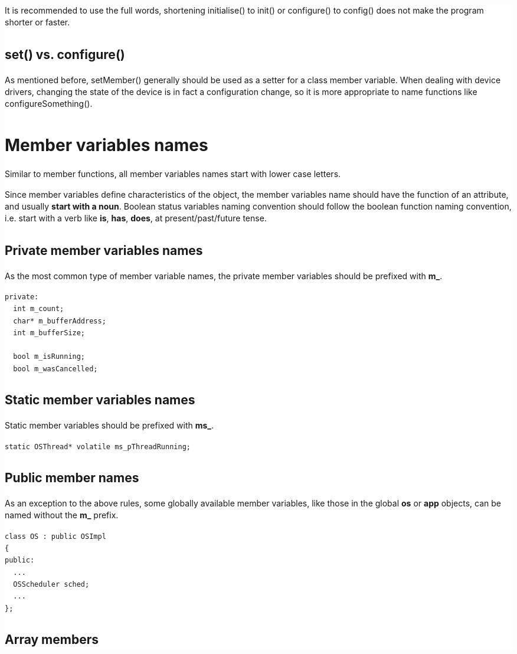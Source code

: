 It is recommended to use the full words, shortening initialise() to init() or configure() to config() does not make the program shorter or faster.

set() vs. configure()
---------------------

As mentioned before, setMember() generally should be used as a setter for a class member variable. When dealing with device drivers, changing the state of the device is in fact a configuration change, so it is more appropriate to name functions like configureSomething().

Member variables names
======================

Similar to member functions, all member variables names start with lower case letters.

Since member variables define characteristics of the object, the member variables name should have the function of an attribute, and usually **start with a noun**. Boolean status variables naming convention should follow the boolean function naming convention, i.e. start with a verb like **is**, **has**, **does**, at present/past/future tense.

Private member variables names
------------------------------

As the most common type of member variable names, the private member variables should be prefixed with **m_**.

    private:
      int m_count;
      char* m_bufferAddress;
      int m_bufferSize;

      bool m_isRunning;
      bool m_wasCancelled;

Static member variables names
-----------------------------

Static member variables should be prefixed with **ms_**.

    static OSThread* volatile ms_pThreadRunning;

Public member names
-------------------

As an exception to the above rules, some globally available member variables, like those in the global **os** or **app** objects, can be named without the **m_** prefix.

    class OS : public OSImpl
    {
    public:
      ...
      OSScheduler sched;
      ...
    };

Array members
-------------
